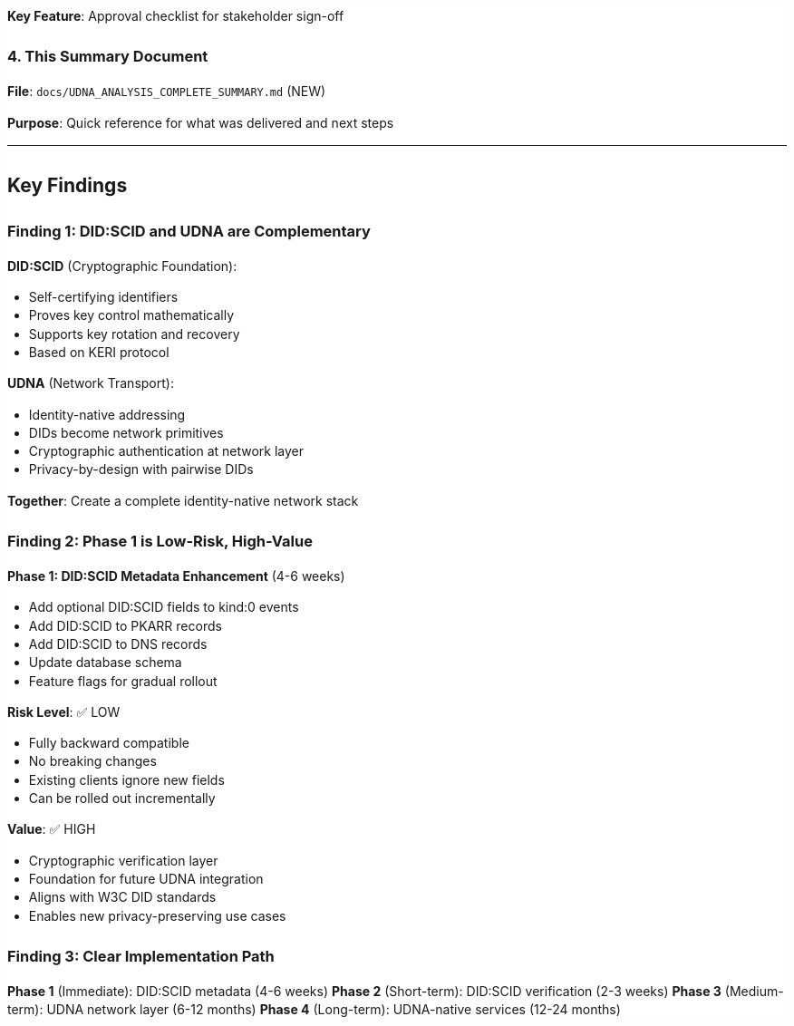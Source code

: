 **Key Feature**: Approval checklist for stakeholder sign-off

### 4. This Summary Document
**File**: `docs/UDNA_ANALYSIS_COMPLETE_SUMMARY.md` (NEW)

**Purpose**: Quick reference for what was delivered and next steps

---

## Key Findings

### Finding 1: DID:SCID and UDNA are Complementary

**DID:SCID** (Cryptographic Foundation):
- Self-certifying identifiers
- Proves key control mathematically
- Supports key rotation and recovery
- Based on KERI protocol

**UDNA** (Network Transport):
- Identity-native addressing
- DIDs become network primitives
- Cryptographic authentication at network layer
- Privacy-by-design with pairwise DIDs

**Together**: Create a complete identity-native network stack

### Finding 2: Phase 1 is Low-Risk, High-Value

**Phase 1: DID:SCID Metadata Enhancement** (4-6 weeks)
- Add optional DID:SCID fields to kind:0 events
- Add DID:SCID to PKARR records
- Add DID:SCID to DNS records
- Update database schema
- Feature flags for gradual rollout

**Risk Level**: ✅ LOW
- Fully backward compatible
- No breaking changes
- Existing clients ignore new fields
- Can be rolled out incrementally

**Value**: ✅ HIGH
- Cryptographic verification layer
- Foundation for future UDNA integration
- Aligns with W3C DID standards
- Enables new privacy-preserving use cases

### Finding 3: Clear Implementation Path

**Phase 1** (Immediate): DID:SCID metadata (4-6 weeks)
**Phase 2** (Short-term): DID:SCID verification (2-3 weeks)
**Phase 3** (Medium-term): UDNA network layer (6-12 months)
**Phase 4** (Long-term): UDNA-native services (12-24 months)

